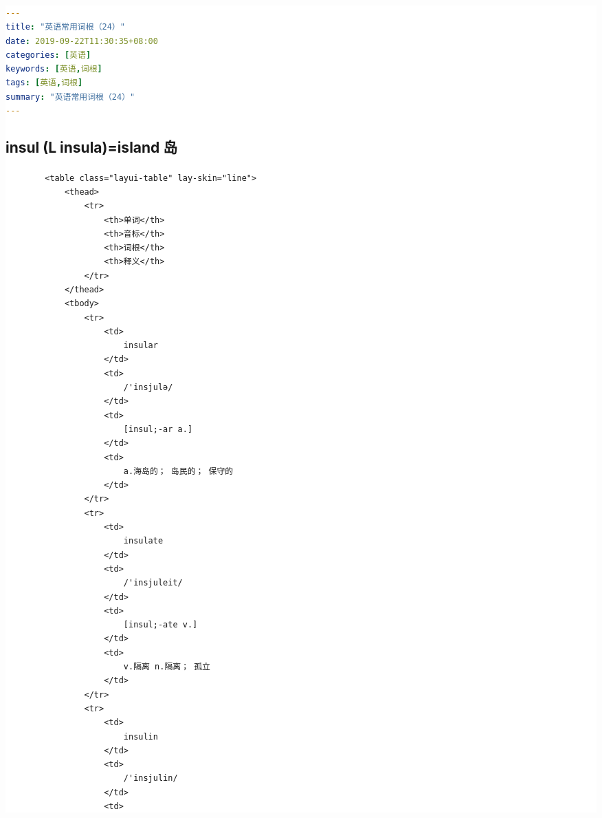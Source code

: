 ```yaml
---
title: "英语常用词根（24）"
date: 2019-09-22T11:30:35+08:00
categories: [英语]
keywords: [英语,词根]
tags: [英语,词根]
summary: "英语常用词根（24）"
---
```


<div class="layui-collapse">
    <div class="layui-colla-item">
        <h2 class="layui-colla-title">
          insul (L insula)=island 岛
        </h2>
        <div class="layui-colla-content layui-bg-green">
          
            <table class="layui-table" lay-skin="line">
                <thead>
                    <tr>
                        <th>单词</th>
                        <th>音标</th>
                        <th>词根</th>
                        <th>释义</th>
                    </tr>
                </thead>
                <tbody>
                    <tr>
                        <td>
                            insular
                        </td>
                        <td>
                            /'insjulә/
                        </td>
                        <td>
                            [insul;-ar a.]
                        </td>
                        <td>
                            a.海岛的； 岛民的； 保守的
                        </td>
                    </tr>
                    <tr>
                        <td>
                            insulate
                        </td>
                        <td>
                            /'insjuleit/
                        </td>
                        <td>
                            [insul;-ate v.]
                        </td>
                        <td>
                            v.隔离 n.隔离； 孤立
                        </td>
                    </tr>
                    <tr>
                        <td>
                            insulin
                        </td>
                        <td>
                            /'insjulin/
                        </td>
                        <td>